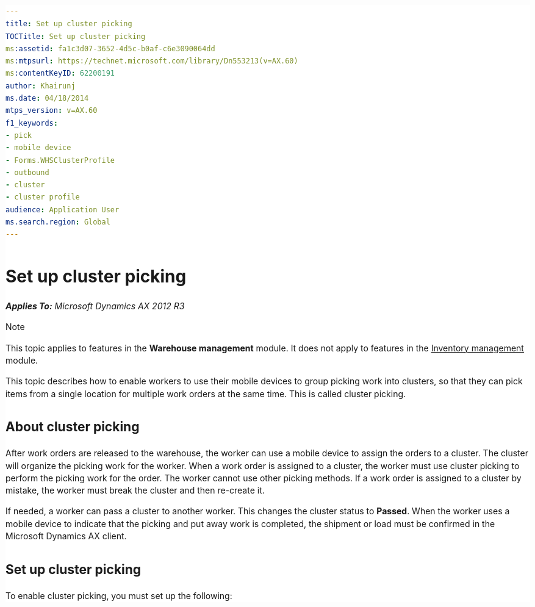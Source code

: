 ```yaml
---
title: Set up cluster picking
TOCTitle: Set up cluster picking
ms:assetid: fa1c3d07-3652-4d5c-b0af-c6e3090064dd
ms:mtpsurl: https://technet.microsoft.com/library/Dn553213(v=AX.60)
ms:contentKeyID: 62200191
author: Khairunj
ms.date: 04/18/2014
mtps_version: v=AX.60
f1_keywords:
- pick
- mobile device
- Forms.WHSClusterProfile
- outbound
- cluster
- cluster profile
audience: Application User
ms.search.region: Global
---
```


# Set up cluster picking 


_**Applies To:** Microsoft Dynamics AX 2012 R3_


> [!NOTE]
> <P>This topic applies to features in the <STRONG>Warehouse management</STRONG> module. It does not apply to features in the <A href="inventory-management.md">Inventory management</A> module.</P>



This topic describes how to enable workers to use their mobile devices to group picking work into clusters, so that they can pick items from a single location for multiple work orders at the same time. This is called cluster picking.

## About cluster picking

After work orders are released to the warehouse, the worker can use a mobile device to assign the orders to a cluster. The cluster will organize the picking work for the worker. When a work order is assigned to a cluster, the worker must use cluster picking to perform the picking work for the order. The worker cannot use other picking methods. If a work order is assigned to a cluster by mistake, the worker must break the cluster and then re-create it.

If needed, a worker can pass a cluster to another worker. This changes the cluster status to **Passed**. When the worker uses a mobile device to indicate that the picking and put away work is completed, the shipment or load must be confirmed in the Microsoft Dynamics AX client.

## Set up cluster picking

To enable cluster picking, you must set up the following:
